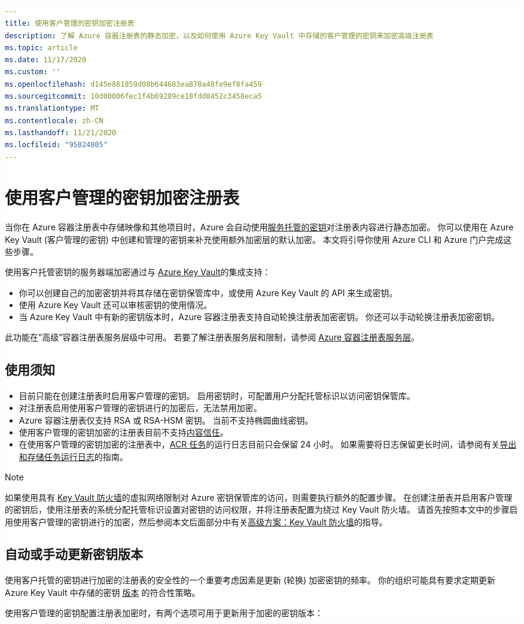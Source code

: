 ```yaml
---
title: 使用客户管理的密钥加密注册表
description: 了解 Azure 容器注册表的静态加密，以及如何使用 Azure Key Vault 中存储的客户管理的密钥来加密高级注册表
ms.topic: article
ms.date: 11/17/2020
ms.custom: ''
ms.openlocfilehash: d145e861859d08b644683ea870a48fe9ef8fa459
ms.sourcegitcommit: 10d00006fec1f4b69289ce18fdd0452c3458eca5
ms.translationtype: MT
ms.contentlocale: zh-CN
ms.lasthandoff: 11/21/2020
ms.locfileid: "95024805"
---
```

# <a name="encrypt-registry-using-a-customer-managed-key"></a>使用客户管理的密钥加密注册表

当你在 Azure 容器注册表中存储映像和其他项目时，Azure 会自动使用[服务托管的密钥](../security/fundamentals/encryption-models.md)对注册表内容进行静态加密。 你可以使用在 Azure Key Vault (客户管理的密钥) 中创建和管理的密钥来补充使用额外加密层的默认加密。 本文将引导你使用 Azure CLI 和 Azure 门户完成这些步骤。

使用客户托管密钥的服务器端加密通过与 [Azure Key Vault](../key-vault/general/overview.md)的集成支持： 

* 你可以创建自己的加密密钥并将其存储在密钥保管库中，或使用 Azure Key Vault 的 API 来生成密钥。 
* 使用 Azure Key Vault 还可以审核密钥的使用情况。
* 当 Azure Key Vault 中有新的密钥版本时，Azure 容器注册表支持自动轮换注册表加密密钥。 你还可以手动轮换注册表加密密钥。

此功能在“高级”容器注册表服务层级中可用。 若要了解注册表服务层和限制，请参阅 [Azure 容器注册表服务层](container-registry-skus.md)。


## <a name="things-to-know"></a>使用须知

* 目前只能在创建注册表时启用客户管理的密钥。 启用密钥时，可配置用户分配托管标识以访问密钥保管库。
* 对注册表启用使用客户管理的密钥进行的加密后，无法禁用加密。  
* Azure 容器注册表仅支持 RSA 或 RSA-HSM 密钥。 当前不支持椭圆曲线密钥。
* 使用客户管理的密钥加密的注册表目前不支持[内容信任](container-registry-content-trust.md)。
* 在使用客户管理的密钥加密的注册表中，[ACR 任务](container-registry-tasks-overview.md)的运行日志目前只会保留 24 小时。 如果需要将日志保留更长时间，请参阅有关[导出和存储任务运行日志](container-registry-tasks-logs.md#alternative-log-storage)的指南。


> [!NOTE]
> 如果使用具有 [Key Vault 防火墙](../key-vault/general/network-security.md)的虚拟网络限制对 Azure 密钥保管库的访问，则需要执行额外的配置步骤。 在创建注册表并启用客户管理的密钥后，使用注册表的系统分配托管标识设置对密钥的访问权限，并将注册表配置为绕过 Key Vault 防火墙。 请首先按照本文中的步骤启用使用客户管理的密钥进行的加密，然后参阅本文后面部分中有关[高级方案：Key Vault 防火墙](#advanced-scenario-key-vault-firewall)的指导。

## <a name="automatic-or-manual-update-of-key-versions"></a>自动或手动更新密钥版本

使用客户托管的密钥进行加密的注册表的安全性的一个重要考虑因素是更新 (轮换) 加密密钥的频率。 你的组织可能具有要求定期更新 Azure Key Vault 中存储的密钥 [版本](../key-vault/general/about-keys-secrets-certificates.md#objects-identifiers-and-versioning) 的符合性策略。 

使用客户管理的密钥配置注册表加密时，有两个选项可用于更新用于加密的密钥版本：


[az-feature-register]: /cli/azure/feature#az-feature-register
[az-feature-show]: /cli/azure/feature#az-feature-show
[az-group-create]: /cli/azure/group#az-group-create
[az-identity-create]: /cli/azure/identity#az-identity-create
[az-feature-register]: /cli/azure/feature#az-feature-register
[az-deployment-group-create]: /cli/azure/deployment/group#az-deployment-group-create
[az-keyvault-create]: /cli/azure/keyvault#az-keyvault-create
[az-keyvault-key-create]: /cli/azure/keyvault/key#az-keyvault-key-create
[az-keyvault-key]: /cli/azure/keyvault/key
[az-keyvault-set-policy]: /cli/azure/keyvault#az-keyvault-set-policy
[az-keyvault-delete-policy]: /cli/azure/keyvault#az-keyvault-delete-policy
[az-resource-show]: /cli/azure/resource#az-resource-show
[az-acr-create]: /cli/azure/acr#az-acr-create
[az-acr-show]: /cli/azure/acr#az-acr-show
[az-acr-encryption-rotate-key]: /cli/azure/acr/encryption#az-acr-encryption-rotate-key
[az-acr-encryption-show]: /cli/azure/acr/encryption#az-acr-encryption-show